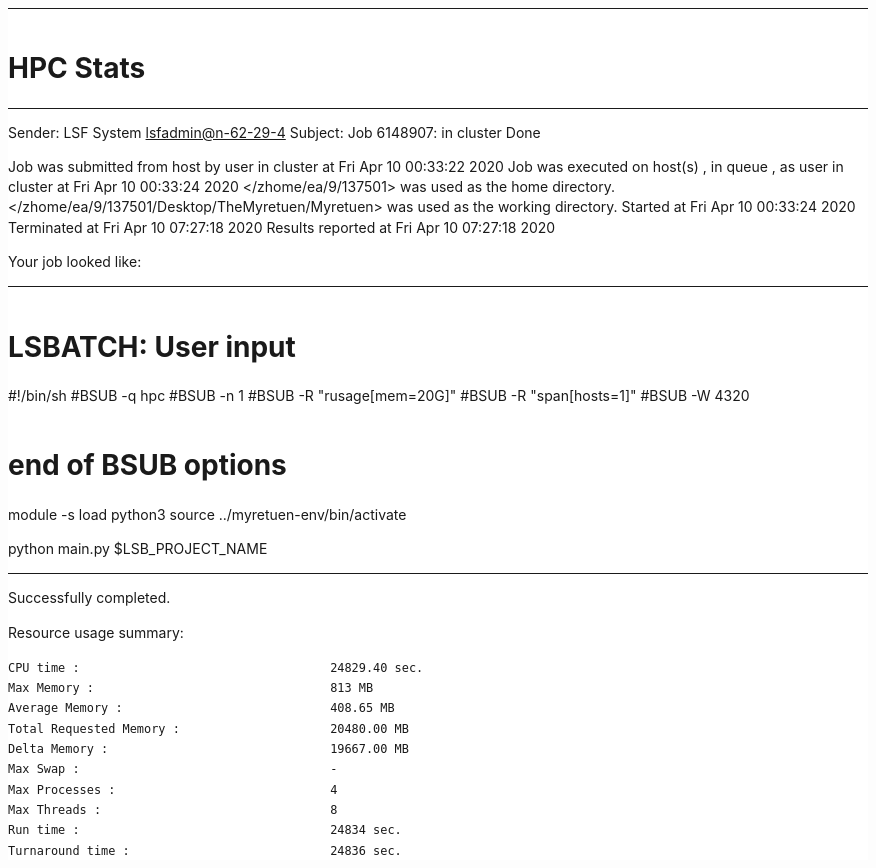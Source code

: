 ---------------------------------------------------------------------------------------------------------------------

# HPC Stats


------------------------------------------------------------
Sender: LSF System <lsfadmin@n-62-29-4>
Subject: Job 6148907: <NNAgent0BATCHSIZE100LR0002> in cluster <dcc> Done

Job <NNAgent0BATCHSIZE100LR0002> was submitted from host <n-62-27-19> by user <s183914> in cluster <dcc> at Fri Apr 10 00:33:22 2020
Job was executed on host(s) <n-62-29-4>, in queue <hpc>, as user <s183914> in cluster <dcc> at Fri Apr 10 00:33:24 2020
</zhome/ea/9/137501> was used as the home directory.
</zhome/ea/9/137501/Desktop/TheMyretuen/Myretuen> was used as the working directory.
Started at Fri Apr 10 00:33:24 2020
Terminated at Fri Apr 10 07:27:18 2020
Results reported at Fri Apr 10 07:27:18 2020

Your job looked like:

------------------------------------------------------------
# LSBATCH: User input
#!/bin/sh
#BSUB -q hpc
#BSUB -n 1
#BSUB -R "rusage[mem=20G]"
#BSUB -R "span[hosts=1]"
#BSUB -W 4320
# end of BSUB options

module -s load python3
source ../myretuen-env/bin/activate

python main.py $LSB_PROJECT_NAME


------------------------------------------------------------

Successfully completed.

Resource usage summary:

    CPU time :                                   24829.40 sec.
    Max Memory :                                 813 MB
    Average Memory :                             408.65 MB
    Total Requested Memory :                     20480.00 MB
    Delta Memory :                               19667.00 MB
    Max Swap :                                   -
    Max Processes :                              4
    Max Threads :                                8
    Run time :                                   24834 sec.
    Turnaround time :                            24836 sec.
